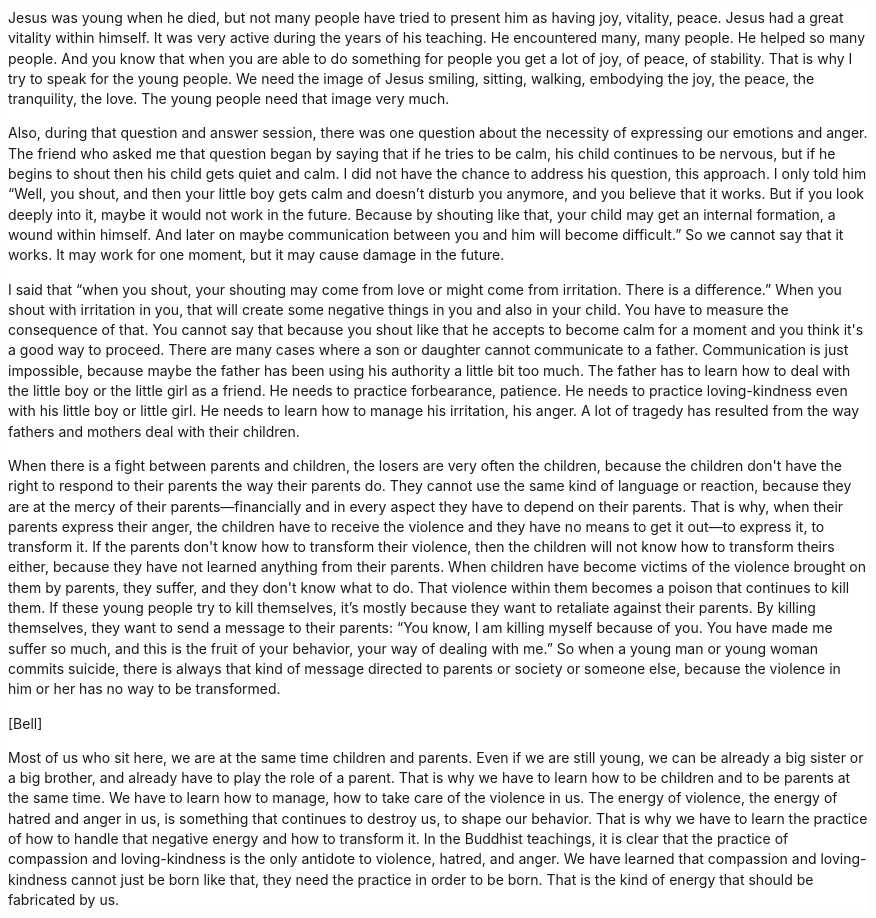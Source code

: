 Jesus was young when he died, but not many people have tried to present him as having joy, vitality, peace. Jesus had a great vitality within himself. It was very active during the years of his teaching. He encountered many, many people. He helped so many people. And you know that when you are able to do something for people you get a lot of joy, of peace, of stability. That is why I try to speak for the young people. We need the image of Jesus smiling, sitting, walking, embodying the joy, the peace, the tranquility, the love. The young people need that image very much.

Also, during that question and answer session, there was one question about the necessity of expressing our emotions and anger. The friend who asked me that question began by saying that if he tries to be calm, his child continues to be nervous, but if he begins to shout then his child gets quiet and calm. I did not have the chance to address his question, this approach. I only told him “Well, you shout, and then your little boy gets calm and doesn’t disturb you anymore, and you believe that it works. But if you look deeply into it, maybe it would not work in the future. Because by shouting like that, your child may get an internal formation, a wound within himself. And later on maybe communication between you and him will become difficult.” So we cannot say that it works. It may work for one moment, but it may cause damage in the future.

I said that “when you shout, your shouting may come from love or might come from irritation. There is a difference.” When you shout with irritation in you, that will create some negative things in you and also in your child. You have to measure the consequence of that. You cannot say that because you shout like that he accepts to become calm for a moment and you think it's a good way to proceed. There are many cases where a son or daughter cannot communicate to a father. Communication is just impossible, because maybe the father has been using his authority a little bit too much. The father has to learn how to deal with the little boy or the little girl as a friend. He needs to practice forbearance, patience. He needs to practice loving-kindness even with his little boy or little girl. He needs to learn how to manage his irritation, his anger. A lot of tragedy has resulted from the way fathers and mothers deal with their children.

When there is a fight between parents and children, the losers are very often the children, because the children don't have the right to respond to their parents the way their parents do. They cannot use the same kind of language or reaction, because they are at the mercy of their parents—financially and in every aspect they have to depend on their parents. That is why, when their parents express their anger, the children have to receive the violence and they have no means to get it out—to express it, to transform it. If the parents don't know how to transform their violence, then the children will not know how to transform theirs either, because they have not learned anything from their parents. When children have become victims of the violence brought on them by parents, they suffer, and they don't know what to do. That violence within them becomes a poison that continues to kill them. If these young people try to kill themselves, it’s mostly because they want to retaliate against their parents. By killing themselves, they want to send a message to their parents: “You know, I am killing myself because of you. You have made me suffer so much, and this is the fruit of your behavior, your way of dealing with me.” So when a young man or young woman commits suicide, there is always that kind of message directed to parents or society or someone else, because the violence in him or her has no way to be transformed.

[Bell]

Most of us who sit here, we are at the same time children and parents. Even if we are still young, we can be already a big sister or a big brother, and already have to play the role of a parent. That is why we have to learn how to be children and to be parents at the same time. We have to learn how to manage, how to take care of the violence in us. The energy of violence, the energy of hatred and anger in us, is something that continues to destroy us, to shape our behavior. That is why we have to learn the practice of how to handle that negative energy and how to transform it. In the Buddhist teachings, it is clear that the practice of compassion and loving-kindness is the only antidote to violence, hatred, and anger. We have learned that compassion and loving-kindness cannot just be born like that, they need the practice in order to be born. That is the kind of energy that should be fabricated by us.
